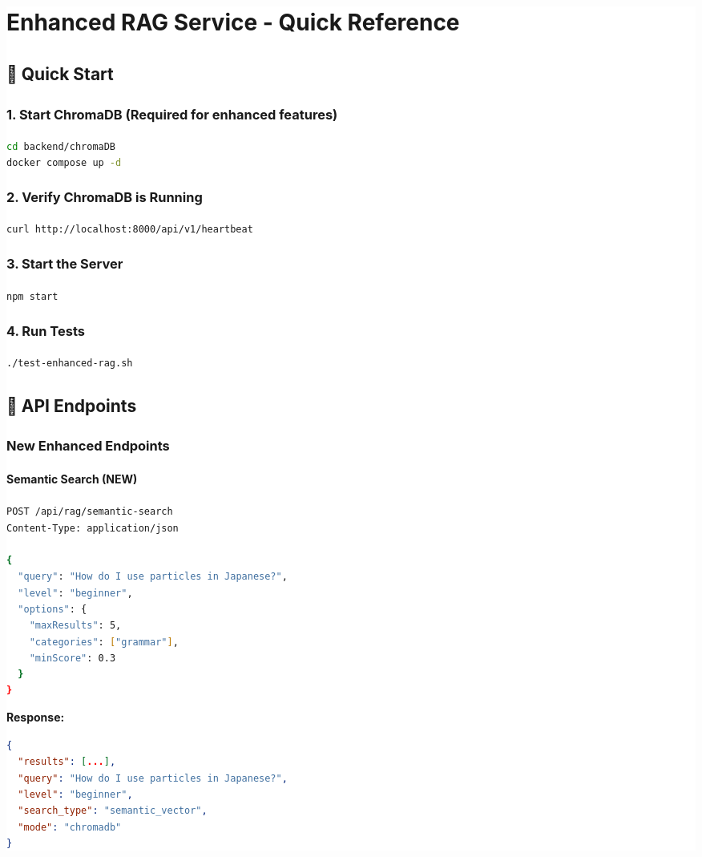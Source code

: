 # Enhanced RAG Service - Quick Reference

## 🚀 Quick Start

### 1. Start ChromaDB (Required for enhanced features)
```bash
cd backend/chromaDB
docker compose up -d
```

### 2. Verify ChromaDB is Running
```bash
curl http://localhost:8000/api/v1/heartbeat
```

### 3. Start the Server
```bash
npm start
```

### 4. Run Tests
```bash
./test-enhanced-rag.sh
```

## 📡 API Endpoints

### New Enhanced Endpoints

#### Semantic Search (NEW)
```bash
POST /api/rag/semantic-search
Content-Type: application/json

{
  "query": "How do I use particles in Japanese?",
  "level": "beginner",
  "options": {
    "maxResults": 5,
    "categories": ["grammar"],
    "minScore": 0.3
  }
}
```

**Response:**
```json
{
  "results": [...],
  "query": "How do I use particles in Japanese?",
  "level": "beginner",
  "search_type": "semantic_vector",
  "mode": "chromadb"
}
```
